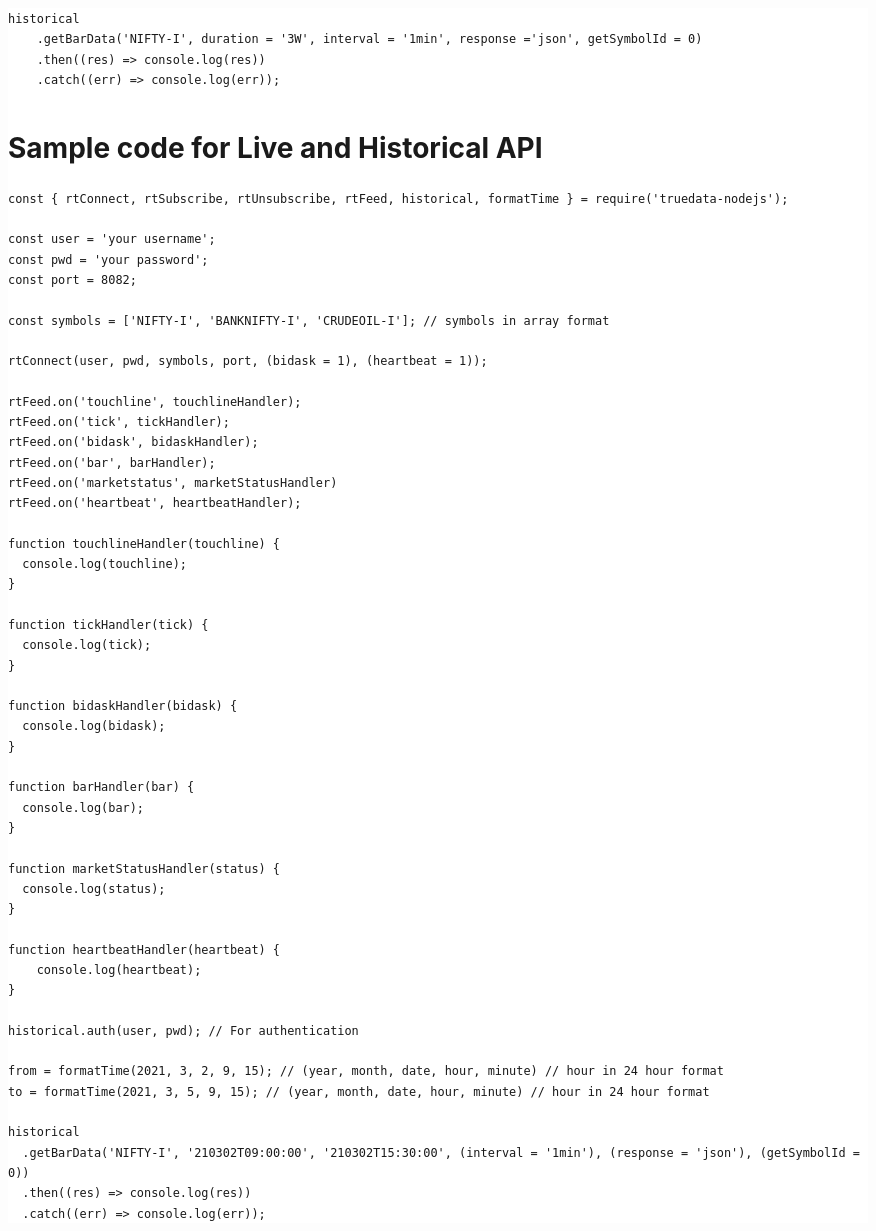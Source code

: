     historical
    	.getBarData('NIFTY-I', duration = '3W', interval = '1min', response ='json', getSymbolId = 0)
    	.then((res) => console.log(res))
    	.catch((err) => console.log(err));

# Sample code for Live and Historical API

    const { rtConnect, rtSubscribe, rtUnsubscribe, rtFeed, historical, formatTime } = require('truedata-nodejs');

    const user = 'your username';
    const pwd = 'your password';
    const port = 8082;

    const symbols = ['NIFTY-I', 'BANKNIFTY-I', 'CRUDEOIL-I']; // symbols in array format

    rtConnect(user, pwd, symbols, port, (bidask = 1), (heartbeat = 1));

    rtFeed.on('touchline', touchlineHandler);
    rtFeed.on('tick', tickHandler);
    rtFeed.on('bidask', bidaskHandler);
    rtFeed.on('bar', barHandler);
    rtFeed.on('marketstatus', marketStatusHandler)
    rtFeed.on('heartbeat', heartbeatHandler);

    function touchlineHandler(touchline) {
      console.log(touchline);
    }

    function tickHandler(tick) {
      console.log(tick);
    }

    function bidaskHandler(bidask) {
      console.log(bidask);
    }

    function barHandler(bar) {
      console.log(bar);
    }

    function marketStatusHandler(status) {
      console.log(status);
    }

    function heartbeatHandler(heartbeat) {
	    console.log(heartbeat);
    }

    historical.auth(user, pwd); // For authentication

    from = formatTime(2021, 3, 2, 9, 15); // (year, month, date, hour, minute) // hour in 24 hour format
    to = formatTime(2021, 3, 5, 9, 15); // (year, month, date, hour, minute) // hour in 24 hour format

    historical
      .getBarData('NIFTY-I', '210302T09:00:00', '210302T15:30:00', (interval = '1min'), (response = 'json'), (getSymbolId = 0))
      .then((res) => console.log(res))
      .catch((err) => console.log(err));
